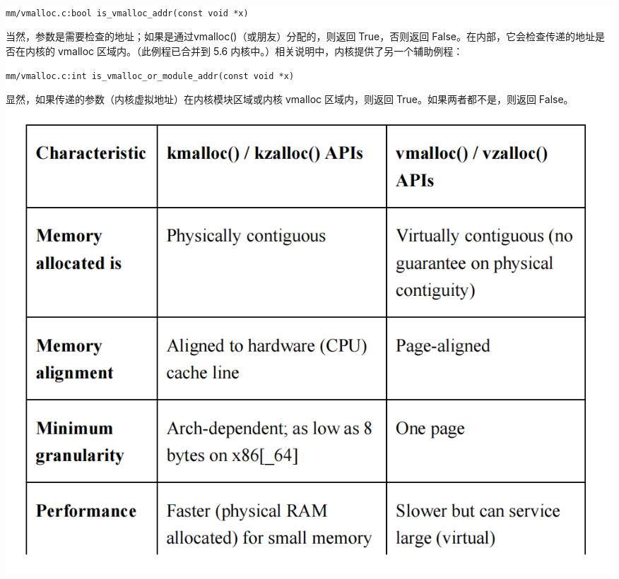 ```
mm/vmalloc.c:bool is_vmalloc_addr(const void *x)
```

当然，参数是需要检查的地址；如果是通过vmalloc()（或朋友）分配的，则返回 True，否则返回 False。在内部，它会检查传递的地址是否在内核的 vmalloc 区域内。（此例程已合并到 5.6 内核中。）相关说明中，内核提供了另一个辅助例程：

```
mm/vmalloc.c:int is_vmalloc_or_module_addr(const void *x)
```

显然，如果传递的参数（内核虚拟地址）在内核模块区域或内核 vmalloc 区域内，则返回 True。如果两者都不是，则返回 False。

![image-20240712073808788](./7.12/image-20240712073808788.png)
